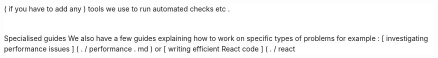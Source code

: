(
if
you
have
to
add
any
)
tools
we
use
to
run
automated
checks
etc
.
#
#
#
#
Specialised
guides
We
also
have
a
few
guides
explaining
how
to
work
on
specific
types
of
problems
for
example
:
[
investigating
performance
issues
]
(
.
/
performance
.
md
)
or
[
writing
efficient
React
code
]
(
.
/
react